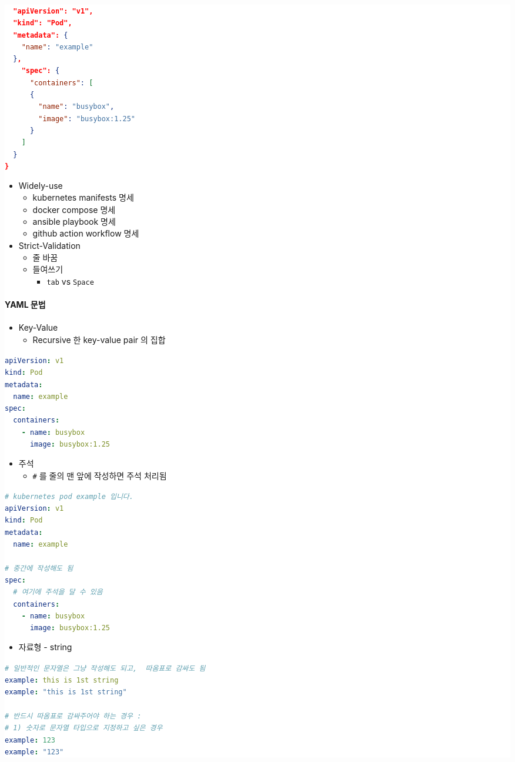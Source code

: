 ~~~JSON
  "apiVersion": "v1",
  "kind": "Pod",
  "metadata": {
    "name": "example"
  },
    "spec": {
      "containers": [
      {
        "name": "busybox", 
        "image": "busybox:1.25"
      } 
    ]
  } 
}
~~~
- Widely-use
  - kubernetes manifests 명세
  - docker compose 명세
  - ansible playbook 명세
  - github action workflow 명세 
- Strict-Validation
  - 줄 바꿈
  - 들여쓰기
    - `tab` vs `Space` 

#### YAML 문법
- Key-Value
  - Recursive 한 key-value pair 의 집합 
~~~YAML
apiVersion: v1
kind: Pod
metadata: 
  name: example
spec:
  containers:
    - name: busybox
      image: busybox:1.25
~~~
- 주석
  - `#` 를 줄의 맨 앞에 작성하면 주석 처리됨  
~~~YAML
# kubernetes pod example 입니다.
apiVersion: v1
kind: Pod
metadata:
  name: example

# 중간에 작성해도 됨
spec:
  # 여기에 주석을 달 수 있음
  containers:
    - name: busybox
      image: busybox:1.25
~~~
- 자료형 - string
~~~YAML
# 일반적인 문자열은 그냥 작성해도 되고,  따옴표로 감싸도 됨
example: this is 1st string
example: "this is 1st string"

# 반드시 따옴표로 감싸주어야 하는 경우 :
# 1) 숫자로 문자열 타입으로 지정하고 싶은 경우
example: 123
example: "123"
~~~